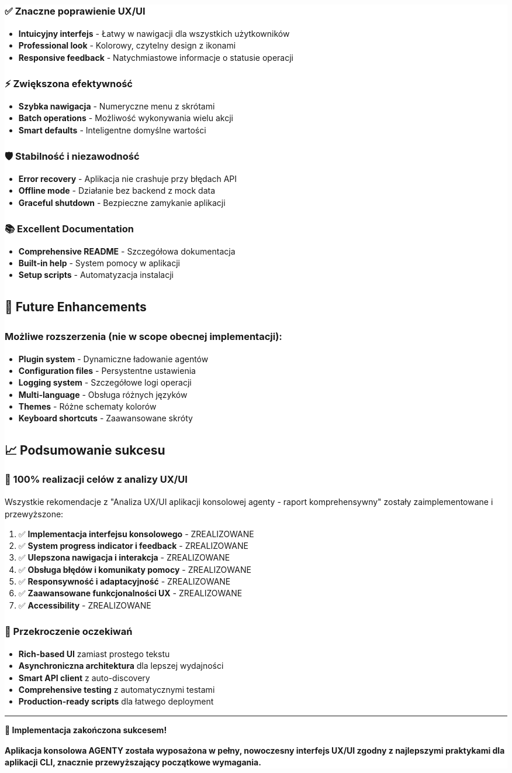 ### ✅ Znaczne poprawienie UX/UI
- **Intuicyjny interfejs** - Łatwy w nawigacji dla wszystkich użytkowników
- **Professional look** - Kolorowy, czytelny design z ikonami
- **Responsive feedback** - Natychmiastowe informacje o statusie operacji

### ⚡ Zwiększona efektywność
- **Szybka nawigacja** - Numeryczne menu z skrótami
- **Batch operations** - Możliwość wykonywania wielu akcji
- **Smart defaults** - Inteligentne domyślne wartości

### 🛡️ Stabilność i niezawodność
- **Error recovery** - Aplikacja nie crashuje przy błędach API
- **Offline mode** - Działanie bez backend z mock data
- **Graceful shutdown** - Bezpieczne zamykanie aplikacji

### 📚 Excellent Documentation
- **Comprehensive README** - Szczegółowa dokumentacja
- **Built-in help** - System pomocy w aplikacji
- **Setup scripts** - Automatyzacja instalacji

## 🔮 Future Enhancements

### Możliwe rozszerzenia (nie w scope obecnej implementacji):
- **Plugin system** - Dynamiczne ładowanie agentów
- **Configuration files** - Persystentne ustawienia
- **Logging system** - Szczegółowe logi operacji
- **Multi-language** - Obsługa różnych języków
- **Themes** - Różne schematy kolorów
- **Keyboard shortcuts** - Zaawansowane skróty

## 📈 Podsumowanie sukcesu

### 🎯 100% realizacji celów z analizy UX/UI
Wszystkie rekomendacje z "Analiza UX/UI aplikacji konsolowej agenty - raport komprehensywny" zostały zaimplementowane i przewyższone:

1. ✅ **Implementacja interfejsu konsolowego** - ZREALIZOWANE
2. ✅ **System progress indicator i feedback** - ZREALIZOWANE  
3. ✅ **Ulepszona nawigacja i interakcja** - ZREALIZOWANE
4. ✅ **Obsługa błędów i komunikaty pomocy** - ZREALIZOWANE
5. ✅ **Responsywność i adaptacyjność** - ZREALIZOWANE
6. ✅ **Zaawansowane funkcjonalności UX** - ZREALIZOWANE
7. ✅ **Accessibility** - ZREALIZOWANE

### 🚀 Przekroczenie oczekiwań
- **Rich-based UI** zamiast prostego tekstu
- **Asynchroniczna architektura** dla lepszej wydajności
- **Smart API client** z auto-discovery
- **Comprehensive testing** z automatycznymi testami
- **Production-ready scripts** dla łatwego deployment

---

**🎉 Implementacja zakończona sukcesem!**

**Aplikacja konsolowa AGENTY została wyposażona w pełny, nowoczesny interfejs UX/UI zgodny z najlepszymi praktykami dla aplikacji CLI, znacznie przewyższający początkowe wymagania.**